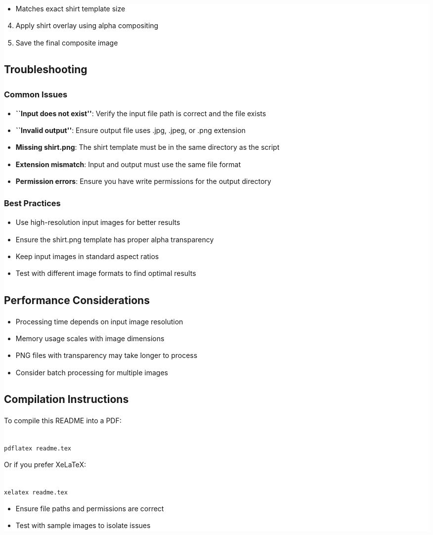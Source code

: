 - Matches exact shirt template size

4. Apply shirt overlay using alpha compositing

5. Save the final composite image

## Troubleshooting

### Common Issues

- **``Input does not exist''**: Verify the input file path is correct and the file exists

- **``Invalid output''**: Ensure output file uses .jpg, .jpeg, or .png extension

- **Missing shirt.png**: The shirt template must be in the same directory as the script

- **Extension mismatch**: Input and output must use the same file format

- **Permission errors**: Ensure you have write permissions for the output directory

### Best Practices

- Use high-resolution input images for better results

- Ensure the shirt.png template has proper alpha transparency

- Keep input images in standard aspect ratios

- Test with different image formats to find optimal results

## Performance Considerations

- Processing time depends on input image resolution

- Memory usage scales with image dimensions

- PNG files with transparency may take longer to process

- Consider batch processing for multiple images

## Compilation Instructions

To compile this README into a PDF:

```

pdflatex readme.tex

```

Or if you prefer XeLaTeX:

```

xelatex readme.tex

```


- Ensure file paths and permissions are correct

- Test with sample images to isolate issues
